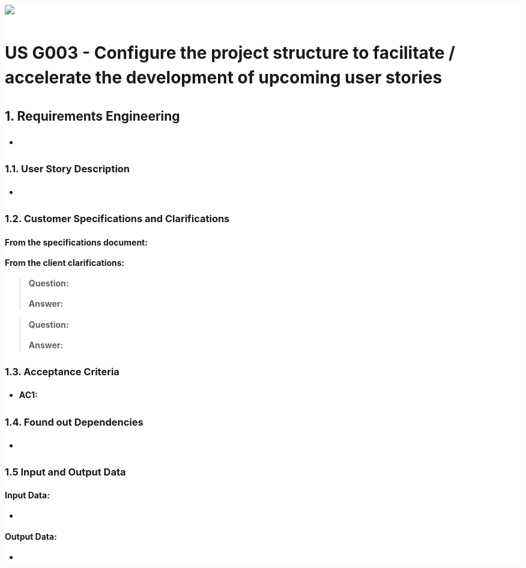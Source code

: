 <img width=100% src="https://capsule-render.vercel.app/api?type=waving&height=120&color=4E1764"/>

# US G003 - Configure the project structure to facilitate / accelerate the development of upcoming user stories

## 1. Requirements Engineering

* 

### 1.1. User Story Description


* 


### 1.2. Customer Specifications and Clarifications


**From the specifications document:**

>



**From the client clarifications:**

> **Question:** 
>
> **Answer:** 


> **Question:**
>
> **Answer:**



### 1.3. Acceptance Criteria


* **AC1:**


### 1.4. Found out Dependencies


* 


### 1.5 Input and Output Data


**Input Data:**

* 


**Output Data:**

* 
